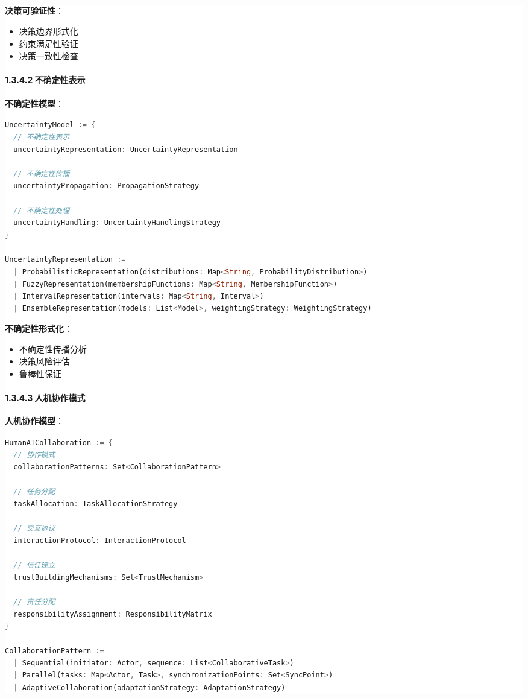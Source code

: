 **决策可验证性**：

- 决策边界形式化
- 约束满足性验证
- 决策一致性检查

#### 1.3.4.2 不确定性表示

**不确定性模型**：

```rust
UncertaintyModel := {
  // 不确定性表示
  uncertaintyRepresentation: UncertaintyRepresentation
  
  // 不确定性传播
  uncertaintyPropagation: PropagationStrategy
  
  // 不确定性处理
  uncertaintyHandling: UncertaintyHandlingStrategy
}

UncertaintyRepresentation :=
  | ProbabilisticRepresentation(distributions: Map<String, ProbabilityDistribution>)
  | FuzzyRepresentation(membershipFunctions: Map<String, MembershipFunction>)
  | IntervalRepresentation(intervals: Map<String, Interval>)
  | EnsembleRepresentation(models: List<Model>, weightingStrategy: WeightingStrategy)
```

**不确定性形式化**：

- 不确定性传播分析
- 决策风险评估
- 鲁棒性保证

#### 1.3.4.3 人机协作模式

**人机协作模型**：

```rust
HumanAICollaboration := {
  // 协作模式
  collaborationPatterns: Set<CollaborationPattern>
  
  // 任务分配
  taskAllocation: TaskAllocationStrategy
  
  // 交互协议
  interactionProtocol: InteractionProtocol
  
  // 信任建立
  trustBuildingMechanisms: Set<TrustMechanism>
  
  // 责任分配
  responsibilityAssignment: ResponsibilityMatrix
}

CollaborationPattern :=
  | Sequential(initiator: Actor, sequence: List<CollaborativeTask>)
  | Parallel(tasks: Map<Actor, Task>, synchronizationPoints: Set<SyncPoint>)
  | AdaptiveCollaboration(adaptationStrategy: AdaptationStrategy)
```
